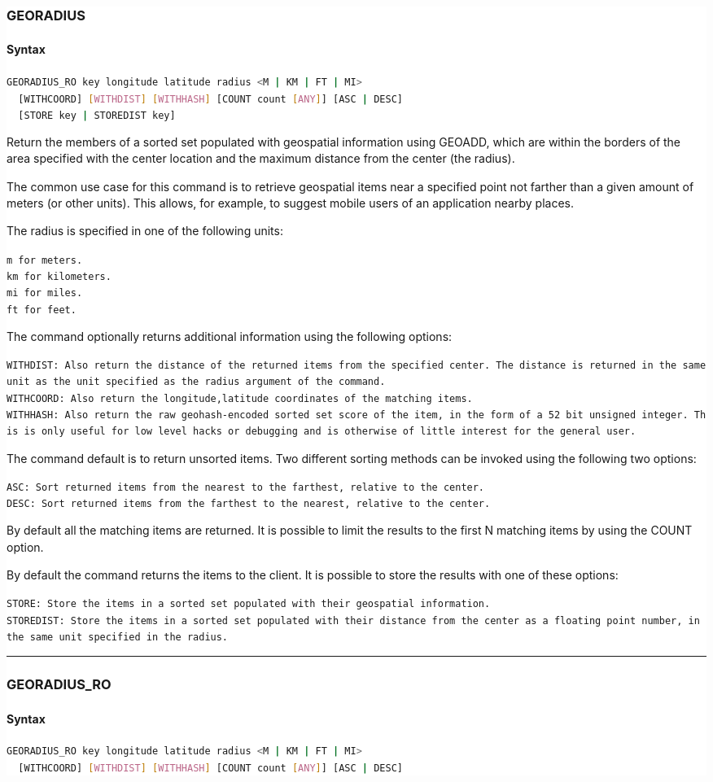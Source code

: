 ### GEORADIUS

#### Syntax

```bash
GEORADIUS_RO key longitude latitude radius <M | KM | FT | MI>
  [WITHCOORD] [WITHDIST] [WITHHASH] [COUNT count [ANY]] [ASC | DESC]
  [STORE key | STOREDIST key]
```

Return the members of a sorted set populated with geospatial information using GEOADD, which are within the borders of the area specified with the center location and the maximum distance from the center (the radius).

The common use case for this command is to retrieve geospatial items near a specified point not farther than a given amount of meters (or other units). This allows, for example, to suggest mobile users of an application nearby places.

The radius is specified in one of the following units:

    m for meters.
    km for kilometers.
    mi for miles.
    ft for feet.

The command optionally returns additional information using the following options:

    WITHDIST: Also return the distance of the returned items from the specified center. The distance is returned in the same unit as the unit specified as the radius argument of the command.
    WITHCOORD: Also return the longitude,latitude coordinates of the matching items.
    WITHHASH: Also return the raw geohash-encoded sorted set score of the item, in the form of a 52 bit unsigned integer. This is only useful for low level hacks or debugging and is otherwise of little interest for the general user.

The command default is to return unsorted items. Two different sorting methods can be invoked using the following two options:

    ASC: Sort returned items from the nearest to the farthest, relative to the center.
    DESC: Sort returned items from the farthest to the nearest, relative to the center.

By default all the matching items are returned. It is possible to limit the results to the first N matching items by using the COUNT option. 

By default the command returns the items to the client. It is possible to store the results with one of these options:

    STORE: Store the items in a sorted set populated with their geospatial information.
    STOREDIST: Store the items in a sorted set populated with their distance from the center as a floating point number, in the same unit specified in the radius.

---

### GEORADIUS_RO

#### Syntax

```bash
GEORADIUS_RO key longitude latitude radius <M | KM | FT | MI>
  [WITHCOORD] [WITHDIST] [WITHHASH] [COUNT count [ANY]] [ASC | DESC]
```
